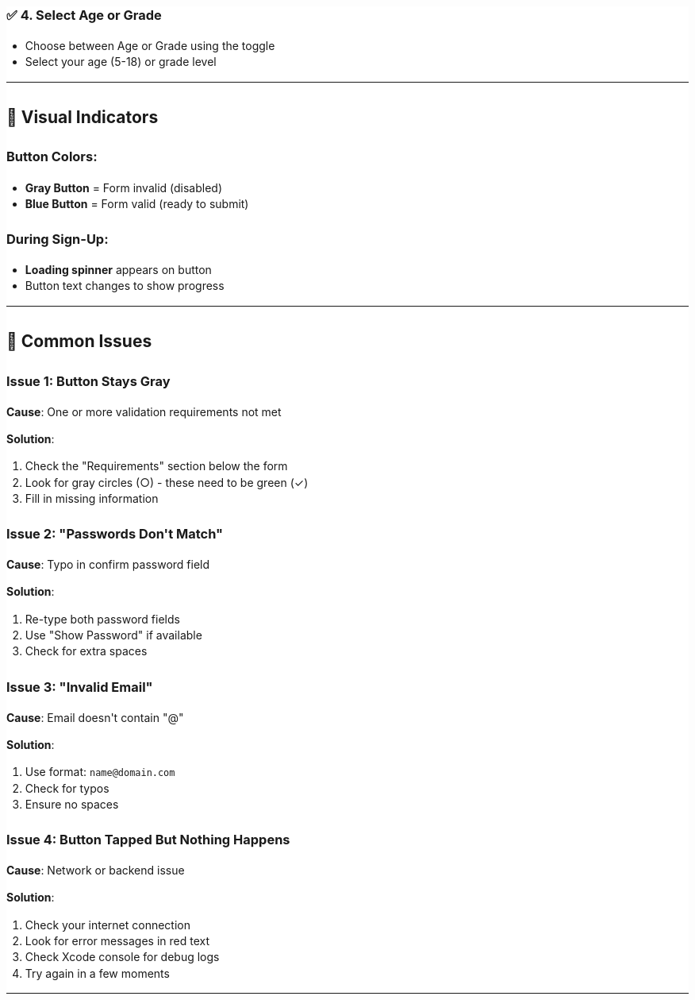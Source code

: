 ### ✅ 4. Select Age or Grade
- Choose between Age or Grade using the toggle
- Select your age (5-18) or grade level

---

## 🎨 Visual Indicators

### Button Colors:
- **Gray Button** = Form invalid (disabled)
- **Blue Button** = Form valid (ready to submit)

### During Sign-Up:
- **Loading spinner** appears on button
- Button text changes to show progress

---

## 🐛 Common Issues

### Issue 1: Button Stays Gray
**Cause**: One or more validation requirements not met

**Solution**:
1. Check the "Requirements" section below the form
2. Look for gray circles (○) - these need to be green (✓)
3. Fill in missing information

### Issue 2: "Passwords Don't Match"
**Cause**: Typo in confirm password field

**Solution**:
1. Re-type both password fields
2. Use "Show Password" if available
3. Check for extra spaces

### Issue 3: "Invalid Email"
**Cause**: Email doesn't contain "@"

**Solution**:
1. Use format: `name@domain.com`
2. Check for typos
3. Ensure no spaces

### Issue 4: Button Tapped But Nothing Happens
**Cause**: Network or backend issue

**Solution**:
1. Check your internet connection
2. Look for error messages in red text
3. Check Xcode console for debug logs
4. Try again in a few moments

---